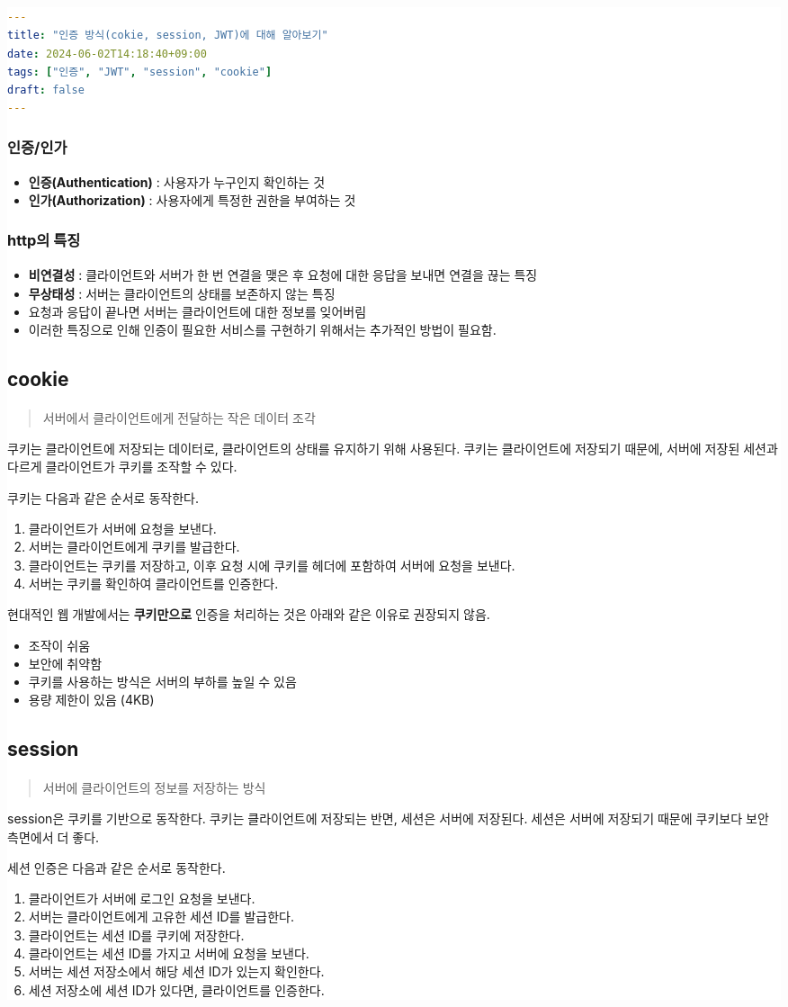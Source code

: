 ```yaml
---
title: "인증 방식(cokie, session, JWT)에 대해 알아보기"
date: 2024-06-02T14:18:40+09:00
tags: ["인증", "JWT", "session", "cookie"]
draft: false
---
```


### 인증/인가

-   **인증(Authentication)** : 사용자가 누구인지 확인하는 것
-   **인가(Authorization)** : 사용자에게 특정한 권한을 부여하는 것

### http의 특징

-   **비연결성** : 클라이언트와 서버가 한 번 연결을 맺은 후 요청에 대한 응답을 보내면 연결을 끊는 특징
-   **무상태성** : 서버는 클라이언트의 상태를 보존하지 않는 특징
-   요청과 응답이 끝나면 서버는 클라이언트에 대한 정보를 잊어버림
-   이러한 특징으로 인해 인증이 필요한 서비스를 구현하기 위해서는 추가적인 방법이 필요함.

## cookie

> 서버에서 클라이언트에게 전달하는 작은 데이터 조각

쿠키는 클라이언트에 저장되는 데이터로, 클라이언트의 상태를 유지하기 위해 사용된다. 쿠키는 클라이언트에 저장되기 때문에, 서버에 저장된 세션과 다르게 클라이언트가 쿠키를 조작할 수 있다.

쿠키는 다음과 같은 순서로 동작한다.

1. 클라이언트가 서버에 요청을 보낸다.
2. 서버는 클라이언트에게 쿠키를 발급한다.
3. 클라이언트는 쿠키를 저장하고, 이후 요청 시에 쿠키를 헤더에 포함하여 서버에 요청을 보낸다.
4. 서버는 쿠키를 확인하여 클라이언트를 인증한다.

현대적인 웹 개발에서는 **쿠키만으로** 인증을 처리하는 것은 아래와 같은 이유로 권장되지 않음.

-   조작이 쉬움
-   보안에 취약함
-   쿠키를 사용하는 방식은 서버의 부하를 높일 수 있음
-   용량 제한이 있음 (4KB)

## session

> 서버에 클라이언트의 정보를 저장하는 방식

session은 쿠키를 기반으로 동작한다. 쿠키는 클라이언트에 저장되는 반면, 세션은 서버에 저장된다. 세션은 서버에 저장되기 때문에 쿠키보다 보안 측면에서 더 좋다.

세션 인증은 다음과 같은 순서로 동작한다.

1. 클라이언트가 서버에 로그인 요청을 보낸다.
2. 서버는 클라이언트에게 고유한 세션 ID를 발급한다.
3. 클라이언트는 세션 ID를 쿠키에 저장한다.
4. 클라이언트는 세션 ID를 가지고 서버에 요청을 보낸다.
5. 서버는 세션 저장소에서 해당 세션 ID가 있는지 확인한다.
6. 세션 저장소에 세션 ID가 있다면, 클라이언트를 인증한다.

